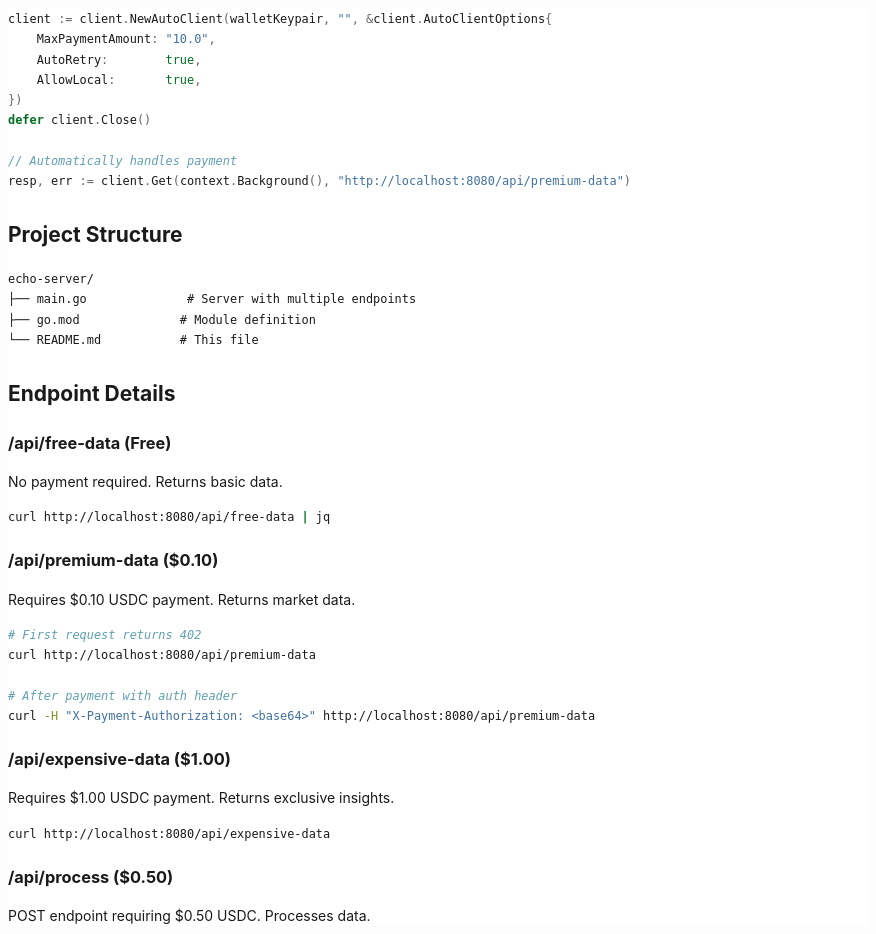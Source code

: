 ```go
client := client.NewAutoClient(walletKeypair, "", &client.AutoClientOptions{
    MaxPaymentAmount: "10.0",
    AutoRetry:        true,
    AllowLocal:       true,
})
defer client.Close()

// Automatically handles payment
resp, err := client.Get(context.Background(), "http://localhost:8080/api/premium-data")
```

## Project Structure

```
echo-server/
├── main.go              # Server with multiple endpoints
├── go.mod              # Module definition
└── README.md           # This file
```

## Endpoint Details

### /api/free-data (Free)

No payment required. Returns basic data.

```bash
curl http://localhost:8080/api/free-data | jq
```

### /api/premium-data ($0.10)

Requires $0.10 USDC payment. Returns market data.

```bash
# First request returns 402
curl http://localhost:8080/api/premium-data

# After payment with auth header
curl -H "X-Payment-Authorization: <base64>" http://localhost:8080/api/premium-data
```

### /api/expensive-data ($1.00)

Requires $1.00 USDC payment. Returns exclusive insights.

```bash
curl http://localhost:8080/api/expensive-data
```

### /api/process ($0.50)

POST endpoint requiring $0.50 USDC. Processes data.
